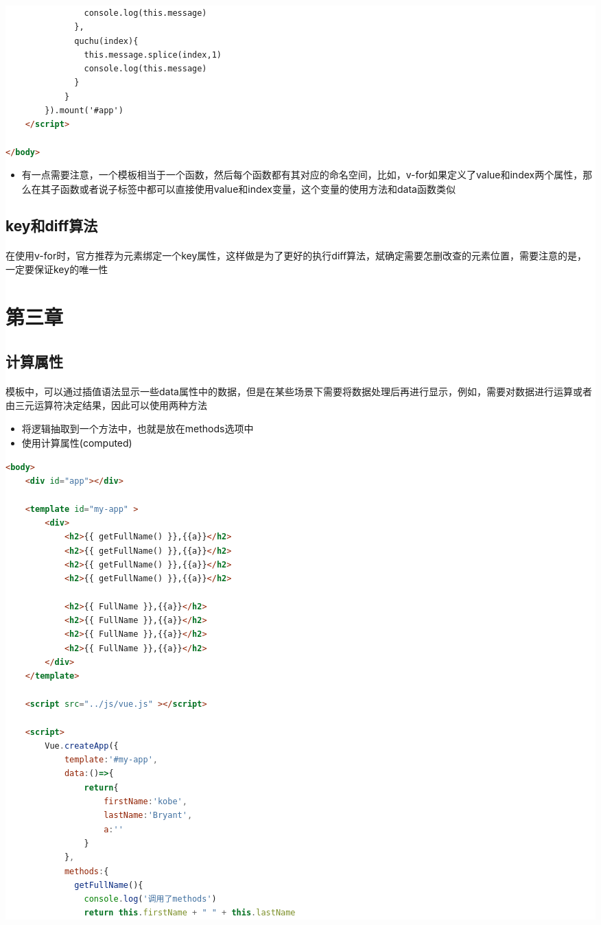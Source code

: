 ```html
                console.log(this.message)
              },
              quchu(index){
                this.message.splice(index,1)
                console.log(this.message)
              }
            }
        }).mount('#app')
    </script>

</body>
```

- 有一点需要注意，一个模板相当于一个函数，然后每个函数都有其对应的命名空间，比如，v-for如果定义了value和index两个属性，那么在其子函数或者说子标签中都可以直接使用value和index变量，这个变量的使用方法和data函数类似

## key和diff算法

在使用v-for时，官方推荐为元素绑定一个key属性，这样做是为了更好的执行diff算法，斌确定需要怎删改查的元素位置，需要注意的是，一定要保证key的唯一性

# 第三章

## 计算属性

模板中，可以通过插值语法显示一些data属性中的数据，但是在某些场景下需要将数据处理后再进行显示，例如，需要对数据进行运算或者由三元运算符决定结果，因此可以使用两种方法

- 将逻辑抽取到一个方法中，也就是放在methods选项中
- 使用计算属性(computed)

```html
<body>
    <div id="app"></div>

    <template id="my-app" >
        <div>
            <h2>{{ getFullName() }},{{a}}</h2>
            <h2>{{ getFullName() }},{{a}}</h2>
            <h2>{{ getFullName() }},{{a}}</h2>
            <h2>{{ getFullName() }},{{a}}</h2>

            <h2>{{ FullName }},{{a}}</h2>
            <h2>{{ FullName }},{{a}}</h2>
            <h2>{{ FullName }},{{a}}</h2>
            <h2>{{ FullName }},{{a}}</h2>
        </div>
    </template>

    <script src="../js/vue.js" ></script>

    <script>
        Vue.createApp({
            template:'#my-app',
            data:()=>{
                return{
                    firstName:'kobe',
                    lastName:'Bryant',
                    a:''
                }
            },
            methods:{
              getFullName(){
                console.log('调用了methods')
                return this.firstName + " " + this.lastName
```